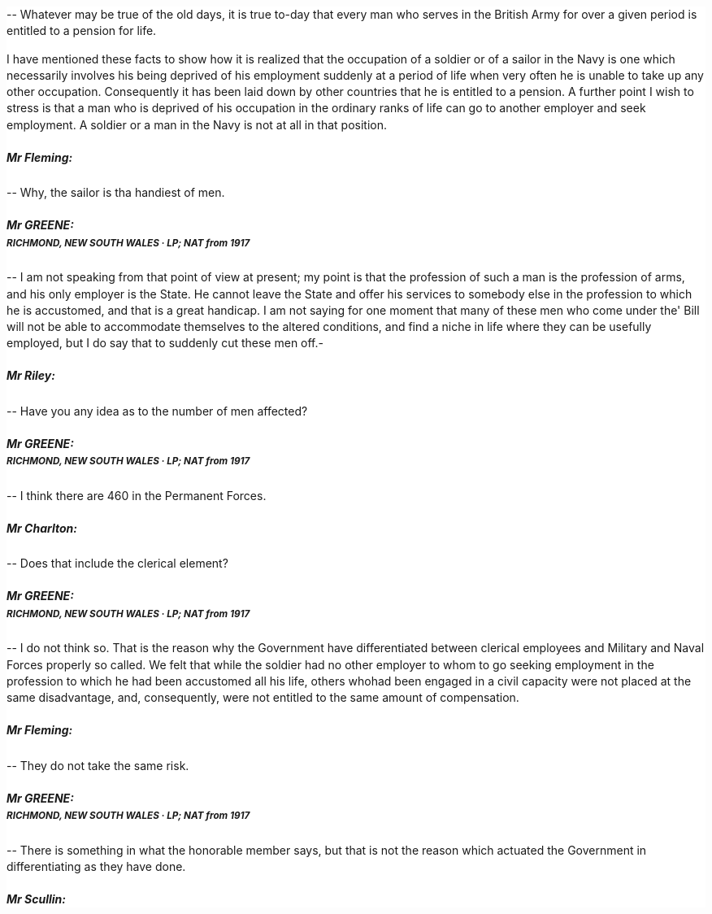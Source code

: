 -- Whatever may be true of the old days, it is true to-day that every man who serves in the British Army for over a given period is entitled to a pension for life. 

I have mentioned these facts to show how it is realized that the occupation of a soldier or of a sailor in the Navy is one which necessarily involves his being deprived of his employment suddenly at a period of life when very often he is unable to take up any other occupation. Consequently it has been laid down by other countries that he is entitled to a pension. A further point I wish to stress is that a man who is deprived of his occupation in the ordinary ranks of life can go to another employer and seek employment. A soldier or a man in the Navy is not at all in that position. 

##### Mr Fleming:

-- Why, the sailor is tha handiest of men. 

##### Mr GREENE:<br><small class="text-muted">RICHMOND, NEW SOUTH WALES &middot; LP; NAT from 1917</small>

-- I am not speaking from that point of view at present; my point is that the profession of such a man is the profession of arms, and his only employer is the State. He cannot leave the State and offer his services to somebody else in the profession to which he is accustomed, and that is a great handicap. I am not saying for one moment that many of these men who come under the' Bill will not be able to accommodate themselves to the altered conditions, and find a niche in life where they can be usefully employed, but I do say that to suddenly cut these men off.- 

##### Mr Riley:

-- Have you any idea as to the number of men affected? 

##### Mr GREENE:<br><small class="text-muted">RICHMOND, NEW SOUTH WALES &middot; LP; NAT from 1917</small>

-- I think there are 460 in the Permanent Forces. 

##### Mr Charlton:

-- Does that include the clerical element? 

##### Mr GREENE:<br><small class="text-muted">RICHMOND, NEW SOUTH WALES &middot; LP; NAT from 1917</small>

-- I do not think so. That is the reason why the Government have differentiated between clerical employees and Military and Naval Forces properly so called. We felt that while the soldier had no other employer to whom to go seeking employment in the profession to which he had been accustomed all his life, others whohad been engaged in a civil capacity were not placed at the same disadvantage, and, consequently, were not entitled to the same amount of compensation. 

##### Mr Fleming:

-- They do not take the same risk. 

##### Mr GREENE:<br><small class="text-muted">RICHMOND, NEW SOUTH WALES &middot; LP; NAT from 1917</small>

-- There is something in what the honorable member says, but that is not the reason which actuated the Government in differentiating as they have done. 

##### Mr Scullin:
